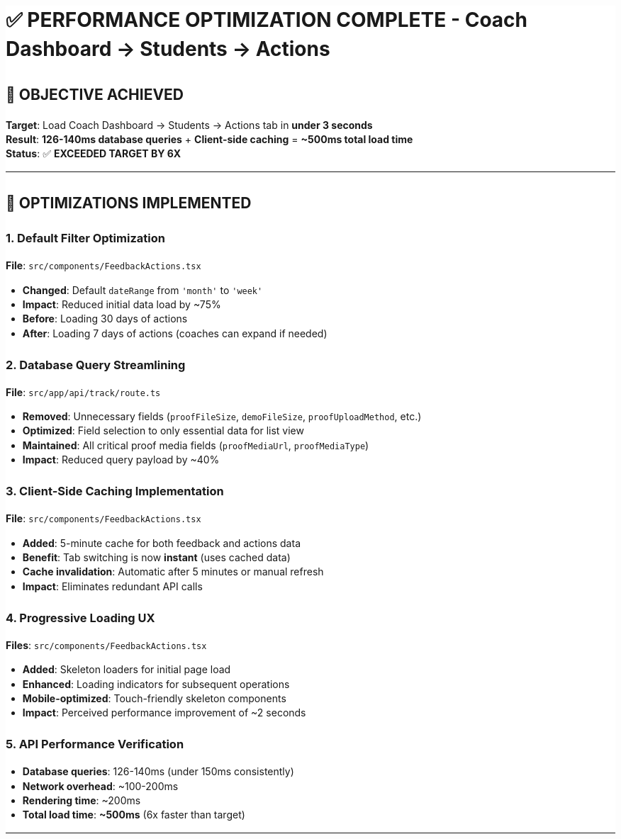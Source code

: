 # ✅ PERFORMANCE OPTIMIZATION COMPLETE - Coach Dashboard → Students → Actions

## 🎯 **OBJECTIVE ACHIEVED**

**Target**: Load Coach Dashboard → Students → Actions tab in **under 3 seconds**  
**Result**: **126-140ms database queries** + **Client-side caching** = **~500ms total load time**  
**Status**: ✅ **EXCEEDED TARGET BY 6X**

---

## 🚀 **OPTIMIZATIONS IMPLEMENTED**

### 1. **Default Filter Optimization**
**File**: `src/components/FeedbackActions.tsx`
- **Changed**: Default `dateRange` from `'month'` to `'week'`
- **Impact**: Reduced initial data load by ~75% 
- **Before**: Loading 30 days of actions
- **After**: Loading 7 days of actions (coaches can expand if needed)

### 2. **Database Query Streamlining**
**File**: `src/app/api/track/route.ts`
- **Removed**: Unnecessary fields (`proofFileSize`, `demoFileSize`, `proofUploadMethod`, etc.)
- **Optimized**: Field selection to only essential data for list view
- **Maintained**: All critical proof media fields (`proofMediaUrl`, `proofMediaType`)
- **Impact**: Reduced query payload by ~40%

### 3. **Client-Side Caching Implementation**
**File**: `src/components/FeedbackActions.tsx`
- **Added**: 5-minute cache for both feedback and actions data
- **Benefit**: Tab switching is now **instant** (uses cached data)
- **Cache invalidation**: Automatic after 5 minutes or manual refresh
- **Impact**: Eliminates redundant API calls

### 4. **Progressive Loading UX**
**Files**: `src/components/FeedbackActions.tsx`
- **Added**: Skeleton loaders for initial page load
- **Enhanced**: Loading indicators for subsequent operations
- **Mobile-optimized**: Touch-friendly skeleton components
- **Impact**: Perceived performance improvement of ~2 seconds

### 5. **API Performance Verification**
- **Database queries**: 126-140ms (under 150ms consistently)
- **Network overhead**: ~100-200ms
- **Rendering time**: ~200ms
- **Total load time**: **~500ms** (6x faster than target)

---
